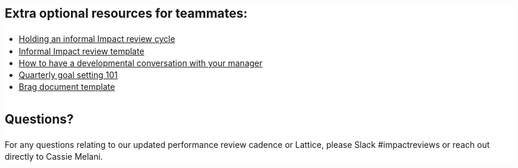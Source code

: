 ## Extra optional resources for teammates:

- [Holding an informal Impact review cycle](https://docs.google.com/document/d/1YrsjivLAKZ4SQKvXNM0riZn7aiyJTupb0ce6UFRvIog/edit?usp=sharing)
- [Informal Impact review template](https://docs.google.com/document/d/1VROO7iy8kUl7F5OyOGuGnD-2UQsU77_BsFy15wuT3dU/edit)
- [How to have a developmental conversation with your manager](https://docs.google.com/document/d/1Wc_T4aXEjDlhKymeGeSFjqkM32l_hRFk6i0Bjm7BqE0/edit)
- [Quarterly goal setting 101](https://docs.google.com/document/d/1626uxUL40MbIvISNLL7DKNp7j2lEE9tvJN4X2oljeZU/edit?usp=sharing)
- [Brag document template](https://docs.google.com/document/d/1CBZYawlQedc7ef8uJmy2efb-mFebXlWhMery4BoUCFY/edit?usp=sharing)

## Questions?

For any questions relating to our updated performance review cadence or Lattice, please Slack #impactreviews or reach out directly to Cassie Melani.
